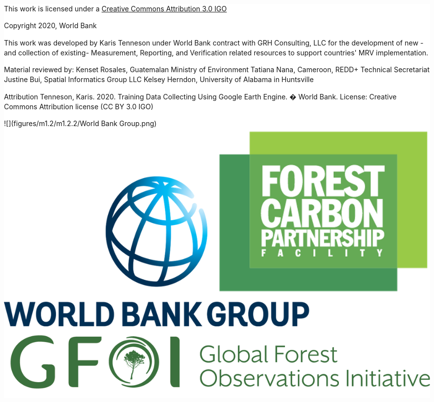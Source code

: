 This work is licensed under a [Creative Commons Attribution 3.0 IGO](https://creativecommons.org/licenses/by/3.0/igo/) 

Copyright 2020, World Bank 

This work was developed by Karis Tenneson under World Bank contract with GRH Consulting, LLC for the development of new -and collection of existing- Measurement, Reporting, and Verification related resources to support countries' MRV implementation. 

Material reviewed by:
Kenset Rosales, Guatemalan Ministry of Environment 
Tatiana Nana, Cameroon, REDD+ Technical Secretariat
Justine Bui, Spatial Informatics Group LLC
Kelsey Herndon, University of Alabama in Huntsville


Attribution
Tenneson, Karis. 2020. Training Data Collecting Using Google Earth Engine. � World Bank. License: Creative Commons Attribution license (CC BY 3.0 IGO)

![](figures/m1.2/m1.2.2/World Bank Group.png) 
![](figures/m1.2/m1.2.2/WB_FCPF.png)
![](figures/m1.2/m1.2.2/GFOI.png)
